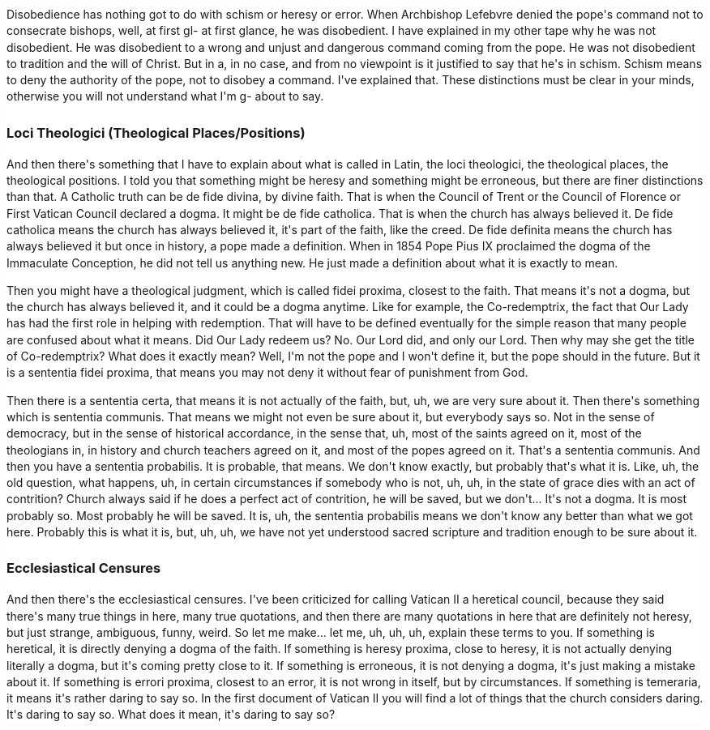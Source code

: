 

Disobedience has nothing got to do with schism or heresy or error. When Archbishop Lefebvre denied the pope's command not to consecrate bishops, well, at first gl- at first glance, he was disobedient. I have explained in my other tape why he was not disobedient. He was disobedient to a wrong and unjust and dangerous command coming from the pope. He was not disobedient to tradition and the will of Christ. But in a, in no case, and from no viewpoint is it justified to say that he's in schism. Schism means to deny the authority of the pope, not to disobey a command. I've explained that. These distinctions must be clear in your minds, otherwise you will not understand what I'm g- about to say.



### Loci Theologici (Theological Places/Positions)

And then there's something that I have to explain about what is called in Latin, the loci theologici, the theological places, the theological positions. I told you that something might be heresy and something might be erroneous, but there are finer distinctions than that. A Catholic truth can be de fide divina, by divine faith. That is when the Council of Trent or the Council of Florence or First Vatican Council declared a dogma. It might be de fide catholica. That is when the church has always believed it. De fide catholica means the church has always believed it, it's part of the faith, like the creed. De fide definita means the church has always believed it but once in history, a pope made a definition. When in 1854 Pope Pius IX proclaimed the dogma of the Immaculate Conception, he did not tell us anything new. He just made a definition about what it is exactly to mean.



Then you might have a theological judgment, which is called fidei proxima, closest to the faith. That means it's not a dogma, but the church has always believed it, and it could be a dogma anytime. Like for example, the Co-redemptrix, the fact that Our Lady has had the first role in helping with redemption. That will have to be defined eventually for the simple reason that many people are confused about what it means. Did Our Lady redeem us? No. Our Lord did, and only our Lord. Then why may she get the title of Co-redemptrix? What does it exactly mean? Well, I'm not the pope and I won't define it, but the pope should in the future. But it is a sententia fidei proxima, that means you may not deny it without fear of punishment from God.



Then there is a sententia certa, that means it is not actually of the faith, but, uh, we are very sure about it. Then there's something which is sententia communis. That means we might not even be sure about it, but everybody says so. Not in the sense of democracy, but in the sense of historical accordance, in the sense that, uh, most of the saints agreed on it, most of the theologians in, in history and church teachers agreed on it, and most of the popes agreed on it. That's a sententia communis. And then you have a sententia probabilis. It is probable, that means. We don't know exactly, but probably that's what it is. Like, uh, the old question, what happens, uh, in certain circumstances if somebody who is not, uh, uh, in the state of grace dies with an act of contrition? Church always said if he does a perfect act of contrition, he will be saved, but we don't... It's not a dogma. It is most probably so. Most probably he will be saved. It is, uh, the sententia probabilis means we don't know any better than what we got here. Probably this is what it is, but, uh, uh, we have not yet understood sacred scripture and tradition enough to be sure about it.



### Ecclesiastical Censures

And then there's the ecclesiastical censures. I've been criticized for calling Vatican II a heretical council, because they said there's many true things in here, many true quotations, and then there are many quotations in here that are definitely not heresy, but just strange, ambiguous, funny, weird. So let me make... let me, uh, uh, uh, explain these terms to you. If something is heretical, it is directly denying a dogma of the faith. If something is heresy proxima, close to heresy, it is not actually denying literally a dogma, but it's coming pretty close to it. If something is erroneous, it is not denying a dogma, it's just making a mistake about it. If something is errori proxima, closest to an error, it is not wrong in itself, but by circumstances. If something is temeraria, it means it's rather daring to say so. In the first document of Vatican II you will find a lot of things that the church considers daring. It's daring to say so. What does it mean, it's daring to say so?
